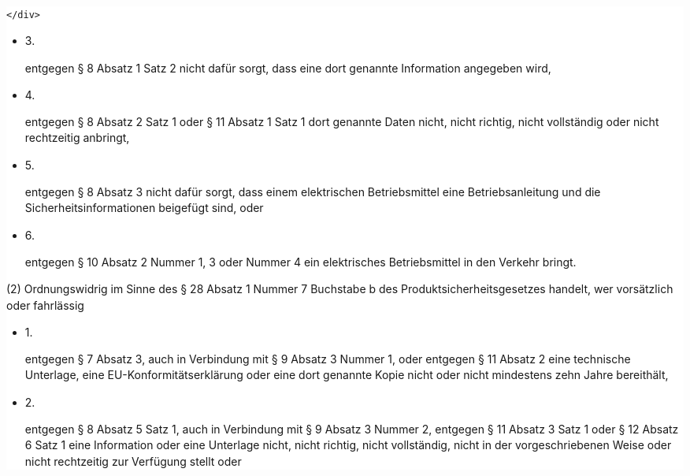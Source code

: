     </div>

  - 3\.
    
    <div>
    
    entgegen § 8 Absatz 1 Satz 2 nicht dafür sorgt, dass eine dort
    genannte Information angegeben wird,
    
    </div>

  - 4\.
    
    <div>
    
    entgegen § 8 Absatz 2 Satz 1 oder § 11 Absatz 1 Satz 1 dort genannte
    Daten nicht, nicht richtig, nicht vollständig oder nicht rechtzeitig
    anbringt,
    
    </div>

  - 5\.
    
    <div>
    
    entgegen § 8 Absatz 3 nicht dafür sorgt, dass einem elektrischen
    Betriebsmittel eine Betriebsanleitung und die
    Sicherheitsinformationen beigefügt sind, oder
    
    </div>

  - 6\.
    
    <div>
    
    entgegen § 10 Absatz 2 Nummer 1, 3 oder Nummer 4 ein elektrisches
    Betriebsmittel in den Verkehr bringt.
    
    </div>

</div>

<div class="jurAbsatz">

(2) Ordnungswidrig im Sinne des § 28 Absatz 1 Nummer 7 Buchstabe b des
Produktsicherheitsgesetzes handelt, wer vorsätzlich oder fahrlässig

  - 1\.
    
    <div>
    
    entgegen § 7 Absatz 3, auch in Verbindung mit § 9 Absatz 3 Nummer 1,
    oder entgegen § 11 Absatz 2 eine technische Unterlage, eine
    EU-Konformitätserklärung oder eine dort genannte Kopie nicht oder
    nicht mindestens zehn Jahre bereithält,
    
    </div>

  - 2\.
    
    <div>
    
    entgegen § 8 Absatz 5 Satz 1, auch in Verbindung mit § 9 Absatz 3
    Nummer 2, entgegen § 11 Absatz 3 Satz 1 oder § 12 Absatz 6 Satz 1
    eine Information oder eine Unterlage nicht, nicht richtig, nicht
    vollständig, nicht in der vorgeschriebenen Weise oder nicht
    rechtzeitig zur Verfügung stellt oder
    